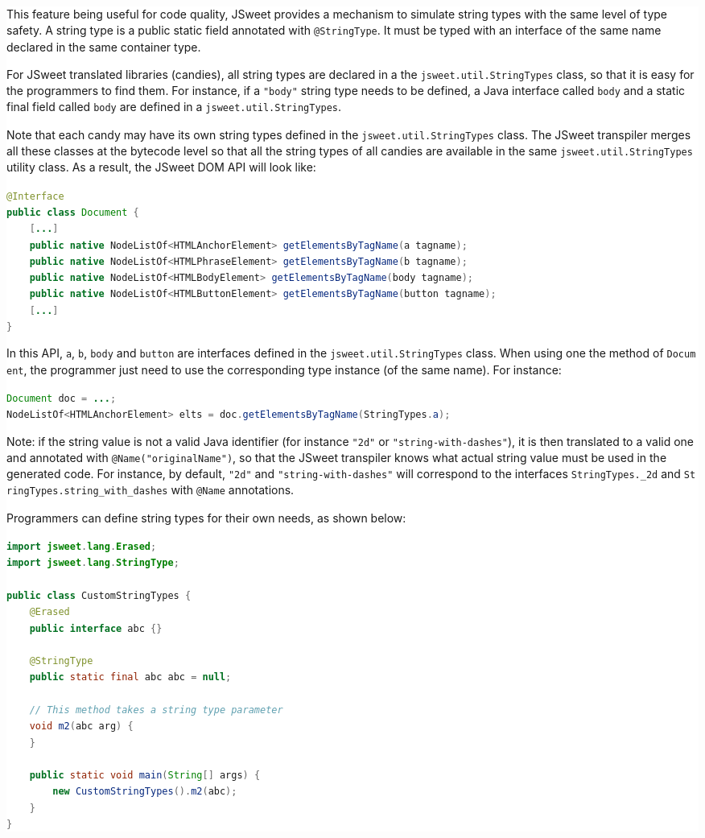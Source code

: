 This feature being useful for code quality, JSweet provides a mechanism to simulate string types with the same level of type safety. A string type is a public static field annotated with `@StringType`. It must be typed with an interface of the same name declared in the same container type.

For JSweet translated libraries (candies), all string types are declared in a the `jsweet.util.StringTypes` class, so that it is easy for the programmers to find them. For instance, if a `"body"` string type needs to be defined, a Java interface called `body` and a static final field called `body` are defined in a `jsweet.util.StringTypes`.

Note that each candy may have its own string types defined in the `jsweet.util.StringTypes` class. The JSweet transpiler merges all these classes at the bytecode level so that all the string types of all candies are available in the same `jsweet.util.StringTypes` utility class. As a result, the JSweet DOM API will look like:

``` java
@Interface
public class Document {
    [...]
    public native NodeListOf<HTMLAnchorElement> getElementsByTagName(a tagname);
    public native NodeListOf<HTMLPhraseElement> getElementsByTagName(b tagname);
    public native NodeListOf<HTMLBodyElement> getElementsByTagName(body tagname);
    public native NodeListOf<HTMLButtonElement> getElementsByTagName(button tagname);
    [...]
}
```

In this API, `a`, `b`, `body` and `button` are interfaces defined in the `jsweet.util.StringTypes` class. When using one the method of `Document`, the programmer just need to use the corresponding type instance (of the same name). For instance:

``` java
Document doc = ...;
NodeListOf<HTMLAnchorElement> elts = doc.getElementsByTagName(StringTypes.a);
```

Note: if the string value is not a valid Java identifier (for instance `"2d"` or `"string-with-dashes"`), it is then translated to a valid one and annotated with `@Name("originalName")`, so that the JSweet transpiler knows what actual string value must be used in the generated code. For instance, by default, `"2d"` and `"string-with-dashes"` will correspond to the interfaces `StringTypes._2d` and `StringTypes.string_with_dashes` with `@Name` annotations.

Programmers can define string types for their own needs, as shown below:

``` java
import jsweet.lang.Erased;
import jsweet.lang.StringType;

public class CustomStringTypes {
    @Erased
    public interface abc {}
    
    @StringType
    public static final abc abc = null;

    // This method takes a string type parameter
    void m2(abc arg) {
    }
    
    public static void main(String[] args) {
        new CustomStringTypes().m2(abc);
    }
}
```
